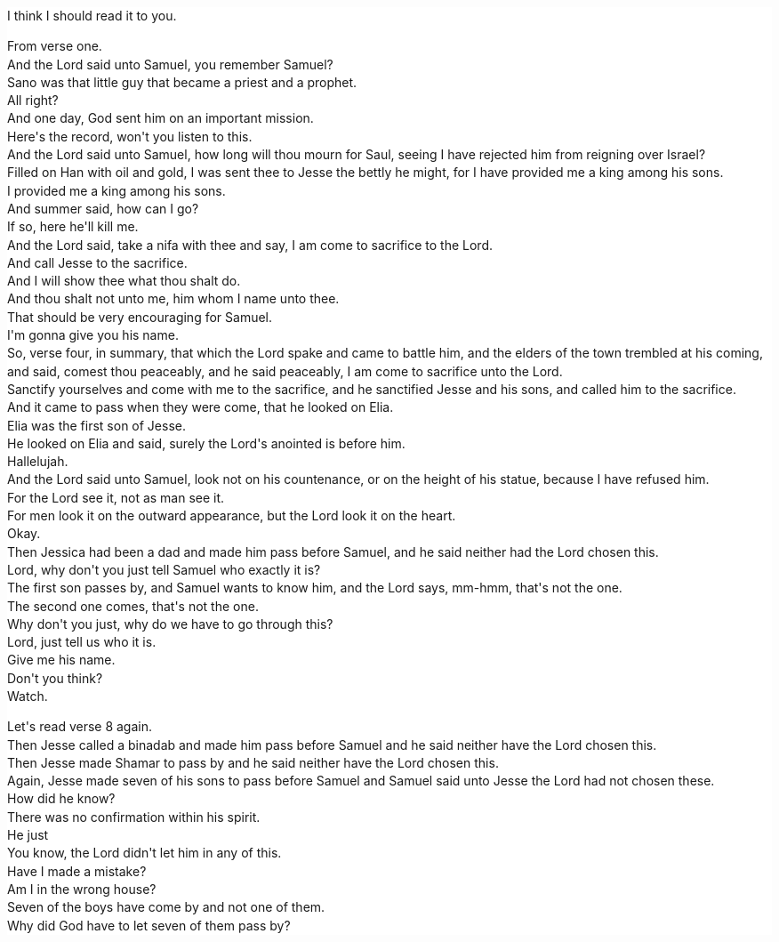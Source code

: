 
  
I think I should read it to you.  


  
From verse one.  
And the Lord said unto Samuel, you remember Samuel?  
 Sano was that little guy that became a priest and a prophet.  
All right?  
And one day, God sent him on an important mission.  
Here's the record, won't you listen to this.  
And the Lord said unto Samuel, how long will thou mourn for Saul, seeing I have rejected him from reigning over Israel?  
 Filled on Han with oil and gold, I was sent thee to Jesse the bettly he might, for I have provided me a king among his sons.  
 I provided me a king among his sons.  
And summer said, how can I go?  
If so, here he'll kill me.  
And the Lord said, take a nifa with thee and say, I am come to sacrifice to the Lord.  
And call Jesse to the sacrifice.  
And I will show thee what thou shalt do.  
And thou shalt not unto me, him whom I name unto thee.  
That should be very encouraging for Samuel.  
I'm gonna give you his name.  
 So, verse four, in summary, that which the Lord spake and came to battle him, and the elders of the town trembled at his coming, and said, comest thou peaceably, and he said peaceably, I am come to sacrifice unto the Lord.  
Sanctify yourselves and come with me to the sacrifice, and he sanctified Jesse and his sons, and called him to the sacrifice.  
And it came to pass when they were come, that he looked on Elia.  
Elia was the first son of Jesse.  
 He looked on Elia and said, surely the Lord's anointed is before him.  
Hallelujah.  
And the Lord said unto Samuel, look not on his countenance, or on the height of his statue, because I have refused him.  
For the Lord see it, not as man see it.  
For men look it on the outward appearance, but the Lord look it on the heart.  
Okay.  
 Then Jessica had been a dad and made him pass before Samuel, and he said neither had the Lord chosen this.  
Lord, why don't you just tell Samuel who exactly it is?  
The first son passes by, and Samuel wants to know him, and the Lord says, mm-hmm, that's not the one.  
The second one comes, that's not the one.  
Why don't you just, why do we have to go through this?  
Lord, just tell us who it is.  
 Give me his name.  
Don't you think?  
Watch.  


  
 Let's read verse 8 again.  
Then Jesse called a binadab and made him pass before Samuel and he said neither have the Lord chosen this.  
Then Jesse made Shamar to pass by and he said neither have the Lord chosen this.  
Again, Jesse made seven of his sons to pass before Samuel and Samuel said unto Jesse the Lord had not chosen these.  
How did he know?  
There was no confirmation within his spirit.  
He just  
 You know, the Lord didn't let him in any of this.  
Have I made a mistake?  
Am I in the wrong house?  
Seven of the boys have come by and not one of them.  
Why did God have to let seven of them pass by?  